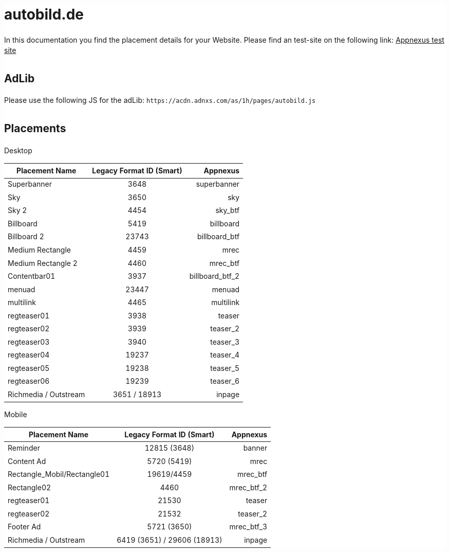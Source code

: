 # autobild.de

In this documentation you find the placement details for your Website.  Please find an test-site on the following link:    [Appnexus test site](https://adtechnology.mediaimpact.de/test-appnexus/)

## AdLib

Please use the following JS for the adLib: ```https://acdn.adnxs.com/as/1h/pages/autobild.js```


## Placements

 Desktop

| Placement Name|Legacy Format ID (Smart)|Appnexus|
| ------------- |:-------------:| -----:|
|Superbanner|3648|superbanner|
|Sky|3650|sky|
|Sky 2|4454|sky_btf|
|Billboard|5419|billboard|
|Billboard 2|23743|billboard_btf|
|Medium Rectangle|4459|mrec|
|Medium Rectangle 2|4460|mrec_btf|
|Contentbar01|3937|billboard_btf_2|
|menuad|23447|menuad|
|multilink|4465|multilink|
|regteaser01|3938|teaser|
|regteaser02|3939|teaser_2|
|regteaser03|3940|teaser_3|
|regteaser04|19237|teaser_4|
|regteaser05|19238|teaser_5|
|regteaser06|19239|teaser_6|
|Richmedia / Outstream|3651 / 18913|inpage|

 Mobile


| Placement Name|Legacy Format ID (Smart)|Appnexus|
| ------------- |:-------------:| -----:|
|Reminder|12815 (3648)|banner|
|Content Ad|5720 (5419)|mrec|
|Rectangle_Mobil/Rectangle01|19619/4459|mrec_btf|
|Rectangle02|4460|mrec_btf_2|
|regteaser01|21530|teaser|
|regteaser02|21532|teaser_2|
|Footer Ad|5721 (3650)|mrec_btf_3|
|Richmedia / Outstream|6419 (3651) / 29606 (18913)|inpage|